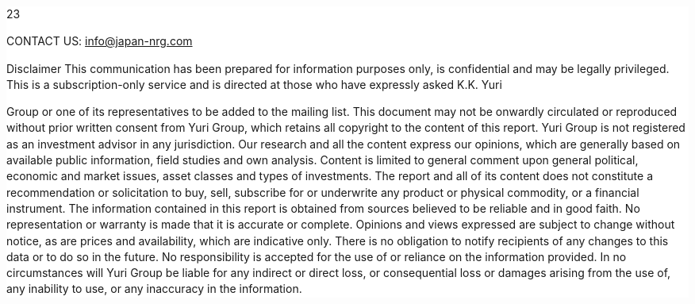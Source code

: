 










































23



CONTACT  US: info@japan-nrg.com

Disclaimer
This communication has been prepared for information purposes only, is confidential and may be legally
privileged. This is a subscription-only service and is directed at those who have expressly asked K.K. Yuri

Group or one of its representatives to be added to the mailing list. This document may not be onwardly
circulated or reproduced without prior written consent from Yuri Group, which retains all copyright to the
content of this report.
Yuri Group is not registered as an investment advisor in any jurisdiction. Our research and all the content
express our opinions, which are generally based on available public information, field studies and own
analysis. Content is limited to general comment upon general political, economic and market issues, asset
classes and types of investments. The report and all of its content does not constitute a recommendation or
solicitation to buy, sell, subscribe for or underwrite any product or physical commodity, or a financial
instrument.
The information contained in this report is obtained from sources believed to be reliable and in good faith.
No representation or warranty is made that it is accurate or complete. Opinions and views expressed are
subject to change without notice, as are prices and availability, which are indicative only. There is no
obligation to notify recipients of any changes to this data or to do so in the future. No responsibility is
accepted for the use of or reliance on the information provided. In no circumstances will Yuri Group be
liable for any indirect or direct loss, or consequential loss or damages arising from the use of, any inability to
use, or any inaccuracy in the information.